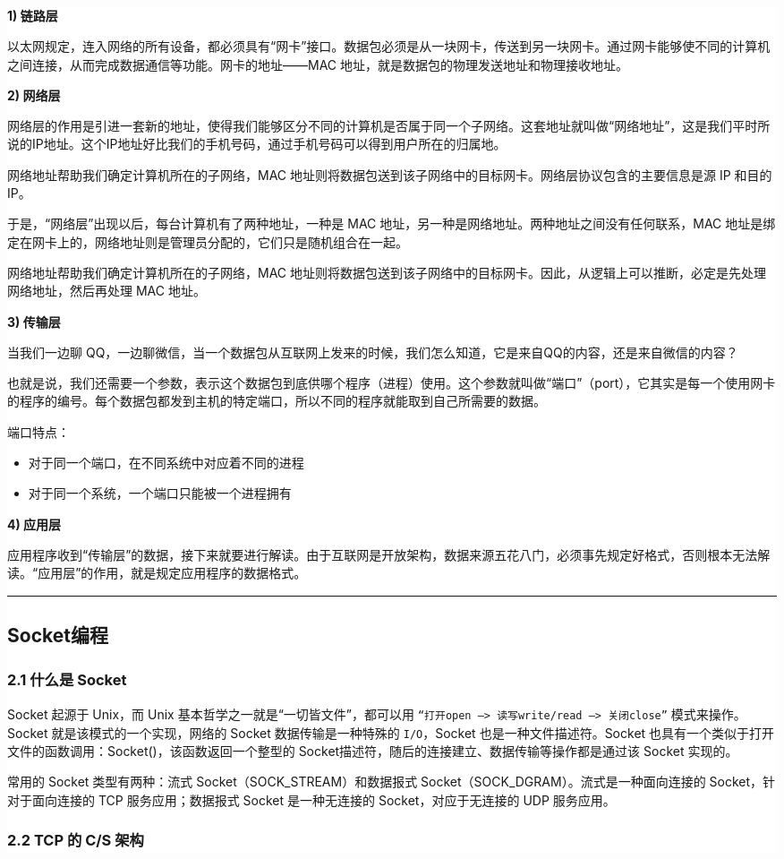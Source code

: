 **1) 链路层**

以太网规定，连入网络的所有设备，都必须具有“网卡”接口。数据包必须是从一块网卡，传送到另一块网卡。通过网卡能够使不同的计算机之间连接，从而完成数据通信等功能。网卡的地址——MAC 地址，就是数据包的物理发送地址和物理接收地址。

**2) 网络层**

网络层的作用是引进一套新的地址，使得我们能够区分不同的计算机是否属于同一个子网络。这套地址就叫做“网络地址”，这是我们平时所说的IP地址。这个IP地址好比我们的手机号码，通过手机号码可以得到用户所在的归属地。

网络地址帮助我们确定计算机所在的子网络，MAC 地址则将数据包送到该子网络中的目标网卡。网络层协议包含的主要信息是源 IP 和目的 IP。

于是，“网络层”出现以后，每台计算机有了两种地址，一种是 MAC 地址，另一种是网络地址。两种地址之间没有任何联系，MAC 地址是绑定在网卡上的，网络地址则是管理员分配的，它们只是随机组合在一起。

网络地址帮助我们确定计算机所在的子网络，MAC 地址则将数据包送到该子网络中的目标网卡。因此，从逻辑上可以推断，必定是先处理网络地址，然后再处理 MAC 地址。

**3) 传输层**

当我们一边聊 QQ，一边聊微信，当一个数据包从互联网上发来的时候，我们怎么知道，它是来自QQ的内容，还是来自微信的内容？

也就是说，我们还需要一个参数，表示这个数据包到底供哪个程序（进程）使用。这个参数就叫做“端口”（port），它其实是每一个使用网卡的程序的编号。每个数据包都发到主机的特定端口，所以不同的程序就能取到自己所需要的数据。

端口特点：

- 对于同一个端口，在不同系统中对应着不同的进程

- 对于同一个系统，一个端口只能被一个进程拥有

**4) 应用层**

应用程序收到“传输层”的数据，接下来就要进行解读。由于互联网是开放架构，数据来源五花八门，必须事先规定好格式，否则根本无法解读。“应用层”的作用，就是规定应用程序的数据格式。

---

##  Socket编程

### 2.1 什么是 Socket

Socket 起源于 Unix，而 Unix 基本哲学之一就是“一切皆文件”，都可以用 `“打开open –> 读写write/read –> 关闭close”` 模式来操作。Socket 就是该模式的一个实现，网络的 Socket 数据传输是一种特殊的 `I/O`，Socket 也是一种文件描述符。Socket 也具有一个类似于打开文件的函数调用：Socket()，该函数返回一个整型的 Socket描述符，随后的连接建立、数据传输等操作都是通过该 Socket 实现的。

常用的 Socket 类型有两种：流式 Socket（SOCK_STREAM）和数据报式 Socket（SOCK_DGRAM）。流式是一种面向连接的 Socket，针对于面向连接的 TCP 服务应用；数据报式 Socket 是一种无连接的 Socket，对应于无连接的 UDP 服务应用。

### 2.2 TCP 的 C/S 架构
